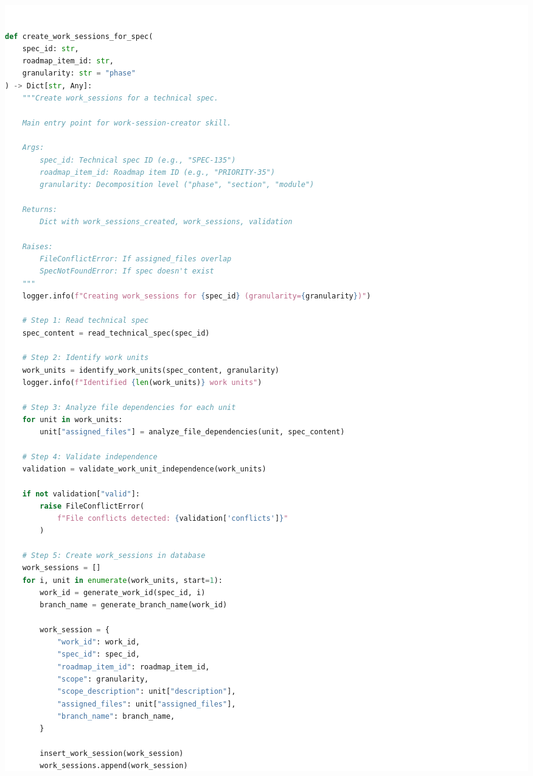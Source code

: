 ```python


def create_work_sessions_for_spec(
    spec_id: str,
    roadmap_item_id: str,
    granularity: str = "phase"
) -> Dict[str, Any]:
    """Create work_sessions for a technical spec.

    Main entry point for work-session-creator skill.

    Args:
        spec_id: Technical spec ID (e.g., "SPEC-135")
        roadmap_item_id: Roadmap item ID (e.g., "PRIORITY-35")
        granularity: Decomposition level ("phase", "section", "module")

    Returns:
        Dict with work_sessions_created, work_sessions, validation

    Raises:
        FileConflictError: If assigned_files overlap
        SpecNotFoundError: If spec doesn't exist
    """
    logger.info(f"Creating work_sessions for {spec_id} (granularity={granularity})")

    # Step 1: Read technical spec
    spec_content = read_technical_spec(spec_id)

    # Step 2: Identify work units
    work_units = identify_work_units(spec_content, granularity)
    logger.info(f"Identified {len(work_units)} work units")

    # Step 3: Analyze file dependencies for each unit
    for unit in work_units:
        unit["assigned_files"] = analyze_file_dependencies(unit, spec_content)

    # Step 4: Validate independence
    validation = validate_work_unit_independence(work_units)

    if not validation["valid"]:
        raise FileConflictError(
            f"File conflicts detected: {validation['conflicts']}"
        )

    # Step 5: Create work_sessions in database
    work_sessions = []
    for i, unit in enumerate(work_units, start=1):
        work_id = generate_work_id(spec_id, i)
        branch_name = generate_branch_name(work_id)

        work_session = {
            "work_id": work_id,
            "spec_id": spec_id,
            "roadmap_item_id": roadmap_item_id,
            "scope": granularity,
            "scope_description": unit["description"],
            "assigned_files": unit["assigned_files"],
            "branch_name": branch_name,
        }

        insert_work_session(work_session)
        work_sessions.append(work_session)

```